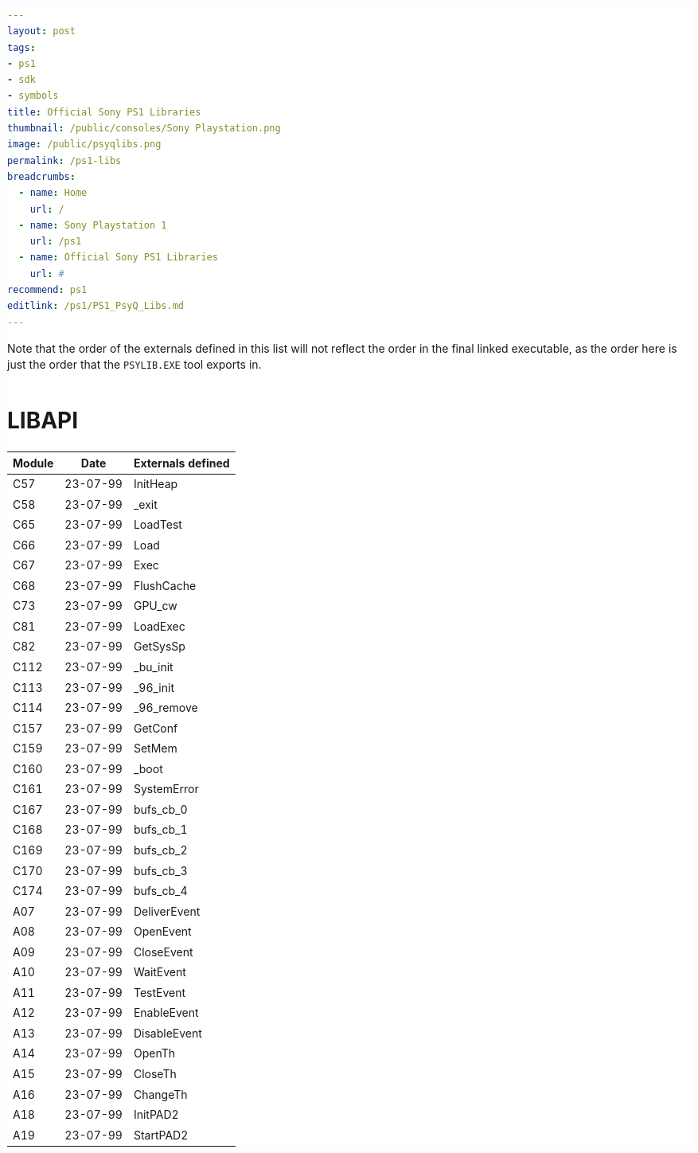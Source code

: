 ```yaml
---
layout: post
tags: 
- ps1
- sdk
- symbols
title: Official Sony PS1 Libraries 
thumbnail: /public/consoles/Sony Playstation.png
image: /public/psyqlibs.png
permalink: /ps1-libs
breadcrumbs:
  - name: Home
    url: /
  - name: Sony Playstation 1
    url: /ps1
  - name: Official Sony PS1 Libraries
    url: #
recommend: ps1
editlink: /ps1/PS1_PsyQ_Libs.md
---
```


Note that the order of the externals defined in this list will not reflect the order in the final linked executable, as the order here is just the order that the `PSYLIB.EXE` tool exports in. 

# LIBAPI

Module  |   Date    | Externals defined
--- | --- | ---
C57      | 23-07-99 | InitHeap 
C58      | 23-07-99 | _exit 
C65      | 23-07-99 | LoadTest 
C66      | 23-07-99 | Load 
C67      | 23-07-99 | Exec 
C68      | 23-07-99 | FlushCache 
C73      | 23-07-99 | GPU_cw 
C81      | 23-07-99 | LoadExec 
C82      | 23-07-99 | GetSysSp 
C112     | 23-07-99 | _bu_init 
C113     | 23-07-99 | _96_init 
C114     | 23-07-99 | _96_remove 
C157     | 23-07-99 | GetConf 
C159     | 23-07-99 | SetMem 
C160     | 23-07-99 | _boot 
C161     | 23-07-99 | SystemError 
C167     | 23-07-99 | bufs_cb_0 
C168     | 23-07-99 | bufs_cb_1 
C169     | 23-07-99 | bufs_cb_2 
C170     | 23-07-99 | bufs_cb_3 
C174     | 23-07-99 | bufs_cb_4 
A07      | 23-07-99 | DeliverEvent 
A08      | 23-07-99 | OpenEvent 
A09      | 23-07-99 | CloseEvent 
A10      | 23-07-99 | WaitEvent 
A11      | 23-07-99 | TestEvent 
A12      | 23-07-99 | EnableEvent 
A13      | 23-07-99 | DisableEvent 
A14      | 23-07-99 | OpenTh 
A15      | 23-07-99 | CloseTh 
A16      | 23-07-99 | ChangeTh 
A18      | 23-07-99 | InitPAD2 
A19      | 23-07-99 | StartPAD2 